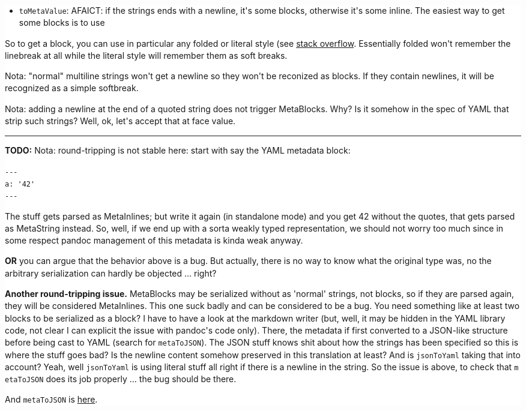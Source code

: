   - `toMetaValue`: AFAICT: if the strings ends with a newline,
    it's some blocks, otherwise it's some inline. The easiest
    way to get some blocks is to use

So to get a block, you can use in particular any folded or literal style
(see [stack overflow](https://stackoverflow.com/questions/3790454/in-yaml-how-do-i-break-a-string-over-multiple-lines?utm_medium=organic&utm_source=google_rich_qa&utm_campaign=google_rich_qa).
Essentially folded won't remember the linebreak at all while the literal style
will remember them as soft breaks.

Nota: "normal" multiline strings won't get a newline so they won't be
reconized as blocks. If they contain newlines, it will be recognized as
a simple softbreak.

Nota: adding a newline at the end of a quoted string does not trigger
MetaBlocks. Why? Is it somehow in the spec of YAML that strip such strings?
Well, ok, let's accept that at face value.

----

**TODO:** Nota: round-tripping is not stable here: start with say the YAML
metadata block:

    ---
    a: '42'
    ---

The stuff gets parsed as MetaInlines; but write it again (in standalone mode)
and you get 42 without the quotes, that gets parsed as MetaString instead.
So, well, if we end up with a sorta weakly typed representation, we should
not worry too much since in some respect pandoc management of this metadata
is kinda weak anyway.


**OR** you can argue that the behavior above is a bug. But actually, 
there is no way to know what the original type was, no the arbitrary
serialization can hardly be objected ... right?

**Another round-tripping issue.** MetaBlocks may be serialized without 
as 'normal' strings, not blocks, 
so if they are parsed again, they will be considered MetaInlines.
This one suck badly and can be considered to be a bug.
You need something like at least two blocks to be serialized as a block?
I have to have a look at the markdown writer (but, well, it may be hidden
in the YAML library code, not clear I can explicit the issue with pandoc's
code only). There, the metadata if first converted to a JSON-like structure
before being cast to YAML (search for `metaToJSON`). The JSON stuff knows
shit about how the strings has been specified so this is where the stuff
goes bad? Is the newline content somehow preserved in this translation at
least? And is `jsonToYaml` taking that into account? Yeah, well 
`jsonToYaml` is using literal stuff all right if there is a newline in
the string. So the issue is above, to check that `metaToJSON` does its
job properly ... the bug should be there.

And `metaToJSON` is [here](https://github.com/jgm/pandoc/blob/7e389cb3dbdc11126b9bdb6a7741a65e5a94a43e/src/Text/Pandoc/Writers/Shared.hs).
